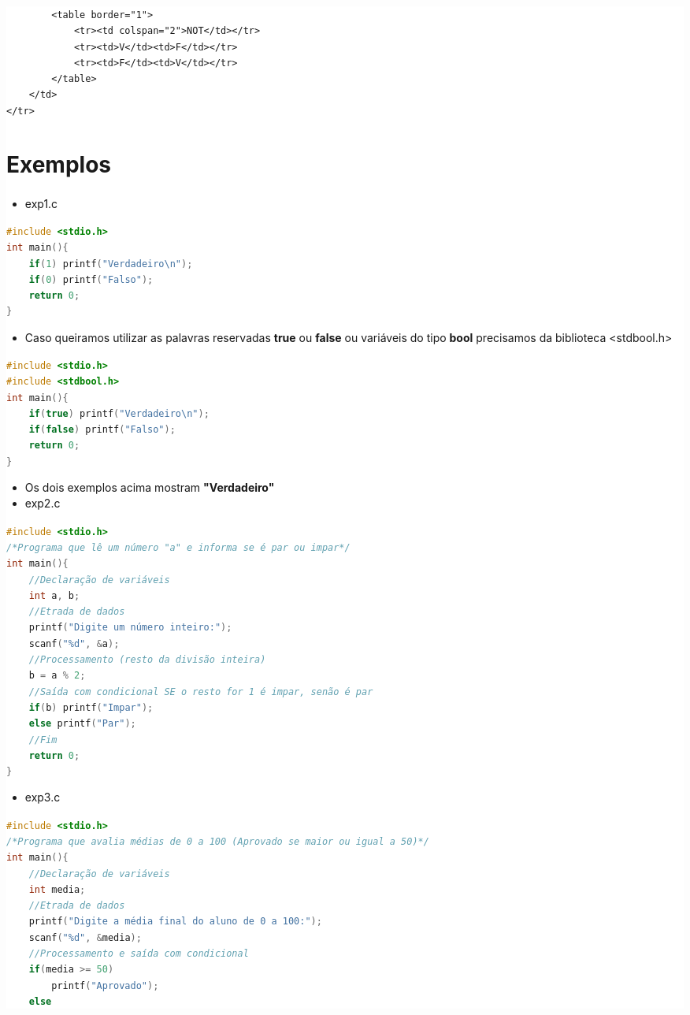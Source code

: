 			<table border="1">
				<tr><td colspan="2">NOT</td></tr>
				<tr><td>V</td><td>F</td></tr>
				<tr><td>F</td><td>V</td></tr>
			</table>
		</td>
	</tr>
</table>

# Exemplos
- exp1.c
```c
#include <stdio.h>
int main(){
	if(1) printf("Verdadeiro\n");
	if(0) printf("Falso");
	return 0;
}
```
- Caso queiramos utilizar as palavras reservadas **true** ou **false** ou variáveis do tipo **bool** precisamos da biblioteca <stdbool.h>
```c
#include <stdio.h>
#include <stdbool.h>
int main(){
	if(true) printf("Verdadeiro\n");
	if(false) printf("Falso");
	return 0;
}
```
- Os dois exemplos acima mostram **"Verdadeiro"**
- exp2.c
```c
#include <stdio.h>
/*Programa que lê um número "a" e informa se é par ou impar*/
int main(){
	//Declaração de variáveis
	int a, b;
	//Etrada de dados
	printf("Digite um número inteiro:");
	scanf("%d", &a);
	//Processamento (resto da divisão inteira)
	b = a % 2;
	//Saída com condicional SE o resto for 1 é impar, senão é par
	if(b) printf("Impar");
	else printf("Par");
	//Fim
	return 0;
}
```
- exp3.c
```c
#include <stdio.h>
/*Programa que avalia médias de 0 a 100 (Aprovado se maior ou igual a 50)*/
int main(){
	//Declaração de variáveis
	int media;
	//Etrada de dados
	printf("Digite a média final do aluno de 0 a 100:");
	scanf("%d", &media);
	//Processamento e saída com condicional
	if(media >= 50)
		printf("Aprovado");
	else
```